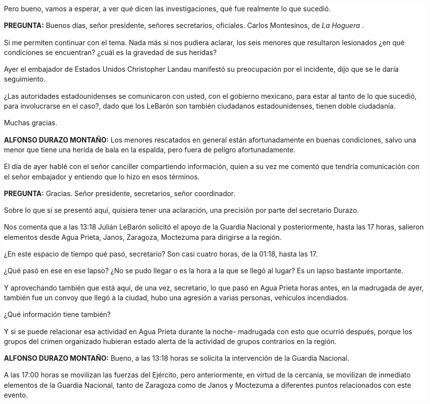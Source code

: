 Pero bueno, vamos a esperar, a ver qué dicen las investigaciones, qué fue
realmente lo que sucedió.

**PREGUNTA:** Buenos días, señor presidente, señores secretarios, oficiales.
Carlos Montesinos, de _La Hoguera_ .

Si me permiten continuar con el tema. Nada más si nos pudiera aclarar, los
seis menores que resultaron lesionados ¿en qué condiciones se encuentran?
¿cuál es la gravedad de sus heridas?

Ayer el embajador de Estados Unidos Christopher Landau manifestó su
preocupación por el incidente, dijo que se le daría seguimiento.

¿Las autoridades estadounidenses se comunicaron con usted, con el gobierno
mexicano, para estar al tanto de lo que sucedió, para involucrarse en el
caso?, dado que los LeBarón son también ciudadanos estadounidenses, tienen
doble ciudadanía.

Muchas gracias.

**ALFONSO DURAZO MONTAÑO:** Los menores rescatados en general están
afortunadamente en buenas condiciones, salvo una menor que tiene una herida de
bala en la espalda, pero fuera de peligro afortunadamente.

El día de ayer hablé con el señor canciller compartiendo información, quien a
su vez me comentó que tendría comunicación con el señor embajador y entiendo
que lo hizo en esos términos.

**PREGUNTA:** Gracias. Señor presidente, secretarios, señor coordinador.

Sobre lo que sí se presentó aquí, quisiera tener una aclaración, una precisión
por parte del secretario Durazo.

Nos comenta que a las 13:18 Julián LeBarón solicitó el apoyo de la Guardia
Nacional y posteriormente, hasta las 17 horas, salieron elementos desde Agua
Prieta, Janos, Zaragoza, Moctezuma para dirigirse a la región.

¿En este espacio de tiempo qué pasó, secretario? Son casi cuatro horas, de la
01:18, hasta las 17.

¿Qué pasó en ese en ese lapso? ¿No se pudo llegar o es la hora a la que se
llegó al lugar? Es un lapso bastante importante.

Y aprovechando también que está aquí, de una vez, secretario, lo que pasó en
Agua Prieta horas antes, en la madrugada de ayer, también fue un convoy que
llegó a la ciudad, hubo una agresión a varias personas, vehículos incendiados.

¿Qué información tiene también?

Y si se puede relacionar esa actividad en Agua Prieta durante la noche-
madrugada con esto que ocurrió después, porque los grupos del crimen
organizado hubieran estado alerta de la actividad de grupos contrarios en la
región.

**ALFONSO DURAZO MONTAÑO:** Bueno, a las 13:18 horas se solicita la
intervención de la Guardia Nacional.

A las 17:00 horas se movilizan las fuerzas del Ejército, pero anteriormente,
en virtud de la cercanía, se movilizan de inmediato elementos de la Guardia
Nacional, tanto de Zaragoza como de Janos y Moctezuma a diferentes puntos
relacionados con este evento.
